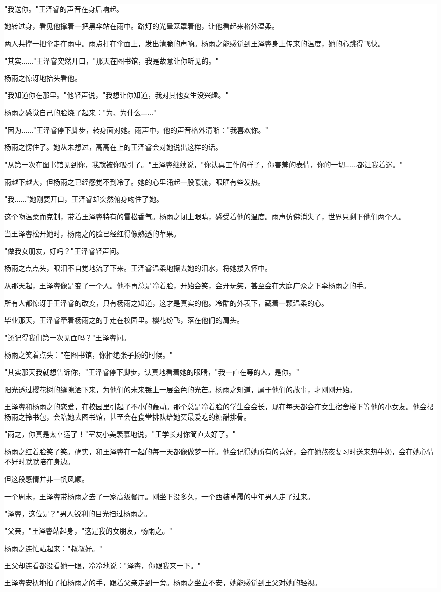 "我送你。"王泽睿的声音在身后响起。

她转过身，看见他撑着一把黑伞站在雨中。路灯的光晕笼罩着他，让他看起来格外温柔。

两人共撑一把伞走在雨中。雨点打在伞面上，发出清脆的声响。杨雨之能感觉到王泽睿身上传来的温度，她的心跳得飞快。

"其实......"王泽睿突然开口，"那天在图书馆，我是故意让你听见的。"

杨雨之惊讶地抬头看他。

"我知道你在那里。"他轻声说，"我想让你知道，我对其他女生没兴趣。"

杨雨之感觉自己的脸烧了起来："为、为什么......"

"因为......"王泽睿停下脚步，转身面对她。雨声中，他的声音格外清晰："我喜欢你。"

杨雨之愣住了。她从未想过，高高在上的王泽睿会对她说出这样的话。

"从第一次在图书馆见到你，我就被你吸引了。"王泽睿继续说，"你认真工作的样子，你害羞的表情，你的一切......都让我着迷。"

雨越下越大，但杨雨之已经感觉不到冷了。她的心里涌起一股暖流，眼眶有些发热。

"我......"她刚要开口，王泽睿却突然俯身吻住了她。

这个吻温柔而克制，带着王泽睿特有的雪松香气。杨雨之闭上眼睛，感受着他的温度。雨声仿佛消失了，世界只剩下他们两个人。

当王泽睿松开她时，杨雨之的脸已经红得像熟透的苹果。

"做我女朋友，好吗？"王泽睿轻声问。

杨雨之点点头，眼泪不自觉地流了下来。王泽睿温柔地擦去她的泪水，将她搂入怀中。

从那天起，王泽睿像是变了一个人。他不再总是冷着脸，开始会笑，会开玩笑，甚至会在大庭广众之下牵杨雨之的手。

所有人都惊讶于王泽睿的改变，只有杨雨之知道，这才是真实的他。冷酷的外表下，藏着一颗温柔的心。

毕业那天，王泽睿牵着杨雨之的手走在校园里。樱花纷飞，落在他们的肩头。

"还记得我们第一次见面吗？"王泽睿问。

杨雨之笑着点头："在图书馆，你拒绝张子扬的时候。"

"其实那天我就想告诉你，"王泽睿停下脚步，认真地看着她的眼睛，"我一直在等的人，是你。"

阳光透过樱花树的缝隙洒下来，为他们的未来镀上一层金色的光芒。杨雨之知道，属于他们的故事，才刚刚开始。

王泽睿和杨雨之的恋爱，在校园里引起了不小的轰动。那个总是冷着脸的学生会会长，现在每天都会在女生宿舍楼下等他的小女友。他会帮杨雨之拎书包，会陪她去图书馆，甚至会在食堂排队给她买最爱吃的糖醋排骨。

"雨之，你真是太幸运了！"室友小美羡慕地说，"王学长对你简直太好了。"

杨雨之红着脸笑了笑。确实，和王泽睿在一起的每一天都像做梦一样。他会记得她所有的喜好，会在她熬夜复习时送来热牛奶，会在她心情不好时默默陪在身边。

但这段感情并非一帆风顺。

一个周末，王泽睿带杨雨之去了一家高级餐厅。刚坐下没多久，一个西装革履的中年男人走了过来。

"泽睿，这位是？"男人锐利的目光扫过杨雨之。

"父亲。"王泽睿站起身，"这是我的女朋友，杨雨之。"

杨雨之连忙站起来："叔叔好。"

王父却连看都没看她一眼，冷冷地说："泽睿，你跟我来一下。"

王泽睿安抚地拍了拍杨雨之的手，跟着父亲走到一旁。杨雨之坐立不安，她能感觉到王父对她的轻视。
